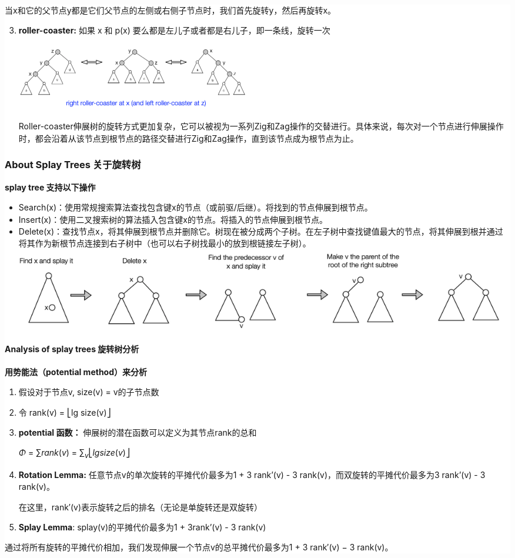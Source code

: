    当x和它的父节点y都是它们父节点的左侧或右侧子节点时，我们首先旋转y，然后再旋转x。

3. **roller-coaster:** 如果 x 和 p(x) 要么都是左儿子或者都是右儿子，即一条线，旋转一次

   <img src="./image-20230507221227416.png" alt="image-20230507221227416.png" style="zoom:50%;" />

   Roller-coaster伸展树的旋转方式更加复杂，它可以被视为一系列Zig和Zag操作的交替进行。具体来说，每次对一个节点进行伸展操作时，都会沿着从该节点到根节点的路径交替进行Zig和Zag操作，直到该节点成为根节点为止。

<h3 id="About-Splay-Trees">About Splay Trees 关于旋转树</h3>

**splay tree 支持以下操作**

- Search(x)：使用常规搜索算法查找包含键x的节点（或前驱/后继）。将找到的节点伸展到根节点。
- Insert(x)：使用二叉搜索树的算法插入包含键x的节点。将插入的节点伸展到根节点。
- Delete(x)：查找节点x，将其伸展到根节点并删除它。树现在被分成两个子树。在左子树中查找键值最大的节点，将其伸展到根并通过将其作为新根节点连接到右子树中（也可以右子树找最小的放到根链接左子树）。
  ![image-20230507224222701](./image-20230507224222701.png)

#### Analysis of splay trees 旋转树分析

**用势能法（potential method）来分析**

1. 假设对于节点v, size(v) = v的子节点数

2. 令 rank(v) = ⎣lg size(v)⎦

3. **potential 函数：** 伸展树的潜在函数可以定义为其节点rank的总和

   $\Phi$ = $\sum rank(v)$ = $\sum_{v}⎣lg size(v)⎦$

4. **Rotation Lemma:** 任意节点v的单次旋转的平摊代价最多为1 + 3 rank’(v) - 3 rank(v)，而双旋转的平摊代价最多为3 rank’(v) - 3 rank(v)。

   在这里，rank′(v)表示旋转之后的排名（无论是单旋转还是双旋转）

5. **Splay Lemma**:  splay(v)的平摊代价最多为1 + 3rank’(v) - 3 rank(v)

通过将所有旋转的平摊代价相加，我们发现伸展一个节点v的总平摊代价最多为1 + 3 rank′(v) − 3 rank(v)。
